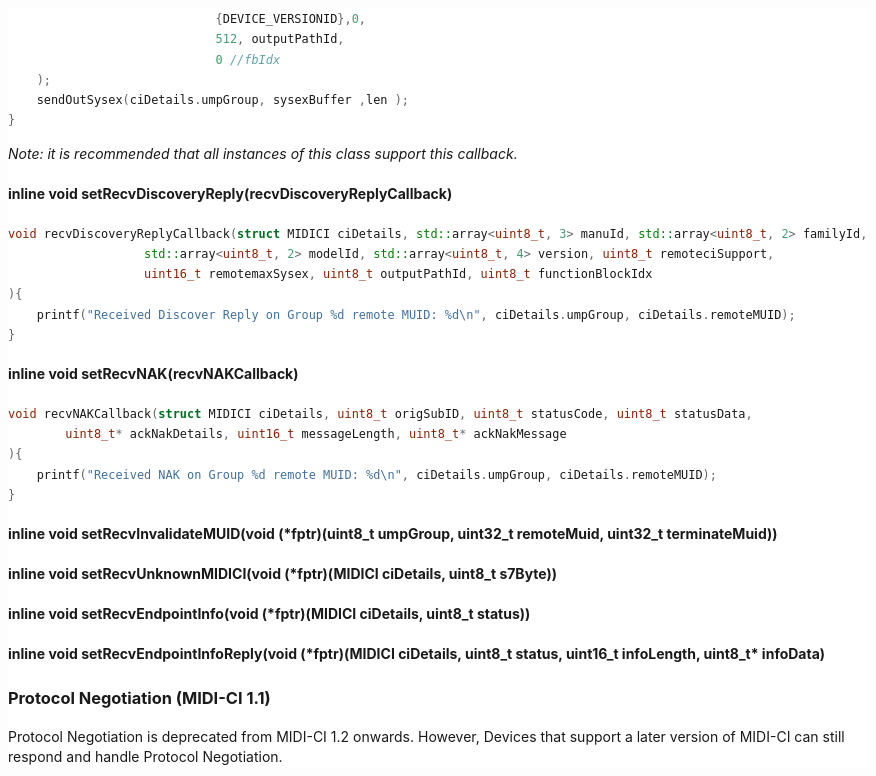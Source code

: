 ```c++
                             {DEVICE_VERSIONID},0,
                             512, outputPathId,
                             0 //fbIdx
    );
    sendOutSysex(ciDetails.umpGroup, sysexBuffer ,len );
}
```

_Note: it is recommended that all instances of this class support this callback._

####  inline void setRecvDiscoveryReply(recvDiscoveryReplyCallback)

```c++
void recvDiscoveryReplyCallback(struct MIDICI ciDetails, std::array<uint8_t, 3> manuId, std::array<uint8_t, 2> familyId,
                   std::array<uint8_t, 2> modelId, std::array<uint8_t, 4> version, uint8_t remoteciSupport,
                   uint16_t remotemaxSysex, uint8_t outputPathId, uint8_t functionBlockIdx
){
    printf("Received Discover Reply on Group %d remote MUID: %d\n", ciDetails.umpGroup, ciDetails.remoteMUID);
}
```

#### inline void setRecvNAK(recvNAKCallback)
```c++
void recvNAKCallback(struct MIDICI ciDetails, uint8_t origSubID, uint8_t statusCode, uint8_t statusData, 
        uint8_t* ackNakDetails, uint16_t messageLength, uint8_t* ackNakMessage
){
    printf("Received NAK on Group %d remote MUID: %d\n", ciDetails.umpGroup, ciDetails.remoteMUID);
}
```

#### inline void setRecvInvalidateMUID(void (\*fptr)(uint8_t umpGroup, uint32_t remoteMuid, uint32_t terminateMuid))

#### inline void setRecvUnknownMIDICI(void (\*fptr)(MIDICI ciDetails, uint8_t s7Byte))
#### inline void setRecvEndpointInfo(void (\*fptr)(MIDICI ciDetails, uint8_t status))

#### inline void setRecvEndpointInfoReply(void (\*fptr)(MIDICI ciDetails, uint8_t status, uint16_t infoLength, uint8_t\* infoData)

### Protocol Negotiation (MIDI-CI 1.1)
Protocol Negotiation is deprecated from MIDI-CI 1.2 onwards. However, Devices that support a later version of MIDI-CI
can still respond and handle Protocol Negotiation.
